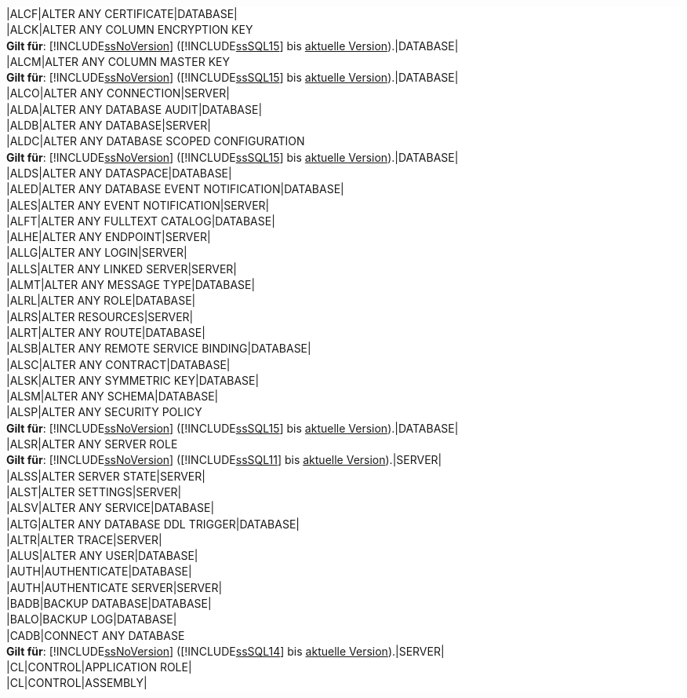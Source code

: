 |ALCF|ALTER ANY CERTIFICATE|DATABASE|  
|ALCK|ALTER ANY COLUMN ENCRYPTION KEY<br />**Gilt für**: [!INCLUDE[ssNoVersion](../../includes/ssnoversion-md.md)] ([!INCLUDE[ssSQL15](../../includes/sssql15-md.md)] bis [aktuelle Version](http://go.microsoft.com/fwlink/p/?LinkId=299658)).|DATABASE|  
|ALCM|ALTER ANY COLUMN MASTER KEY<br />**Gilt für**: [!INCLUDE[ssNoVersion](../../includes/ssnoversion-md.md)] ([!INCLUDE[ssSQL15](../../includes/sssql15-md.md)] bis [aktuelle Version](http://go.microsoft.com/fwlink/p/?LinkId=299658)).|DATABASE|  
|ALCO|ALTER ANY CONNECTION|SERVER|  
|ALDA|ALTER ANY DATABASE AUDIT|DATABASE|  
|ALDB|ALTER ANY DATABASE|SERVER|  
|ALDC|ALTER ANY DATABASE SCOPED CONFIGURATION<br /> **Gilt für**: [!INCLUDE[ssNoVersion](../../includes/ssnoversion-md.md)] ([!INCLUDE[ssSQL15](../../includes/sssql15-md.md)] bis [aktuelle Version](http://go.microsoft.com/fwlink/p/?LinkId=299658)).|DATABASE|  
|ALDS|ALTER ANY DATASPACE|DATABASE|  
|ALED|ALTER ANY DATABASE EVENT NOTIFICATION|DATABASE|  
|ALES|ALTER ANY EVENT NOTIFICATION|SERVER|  
|ALFT|ALTER ANY FULLTEXT CATALOG|DATABASE|  
|ALHE|ALTER ANY ENDPOINT|SERVER|  
|ALLG|ALTER ANY LOGIN|SERVER|  
|ALLS|ALTER ANY LINKED SERVER|SERVER|  
|ALMT|ALTER ANY MESSAGE TYPE|DATABASE|  
|ALRL|ALTER ANY ROLE|DATABASE|  
|ALRS|ALTER RESOURCES|SERVER|  
|ALRT|ALTER ANY ROUTE|DATABASE|  
|ALSB|ALTER ANY REMOTE SERVICE BINDING|DATABASE|  
|ALSC|ALTER ANY CONTRACT|DATABASE|  
|ALSK|ALTER ANY SYMMETRIC KEY|DATABASE|  
|ALSM|ALTER ANY SCHEMA|DATABASE|  
|ALSP|ALTER ANY SECURITY POLICY<br />**Gilt für**: [!INCLUDE[ssNoVersion](../../includes/ssnoversion-md.md)] ([!INCLUDE[ssSQL15](../../includes/sssql15-md.md)] bis [aktuelle Version](http://go.microsoft.com/fwlink/p/?LinkId=299658)).|DATABASE|  
|ALSR|ALTER ANY SERVER ROLE<br /> **Gilt für**: [!INCLUDE[ssNoVersion](../../includes/ssnoversion-md.md)] ([!INCLUDE[ssSQL11](../../includes/sssql11-md.md)] bis [aktuelle Version](http://go.microsoft.com/fwlink/p/?LinkId=299658)).|SERVER|  
|ALSS|ALTER SERVER STATE|SERVER|  
|ALST|ALTER SETTINGS|SERVER|  
|ALSV|ALTER ANY SERVICE|DATABASE|  
|ALTG|ALTER ANY DATABASE DDL TRIGGER|DATABASE|  
|ALTR|ALTER TRACE|SERVER|  
|ALUS|ALTER ANY USER|DATABASE|  
|AUTH|AUTHENTICATE|DATABASE|  
|AUTH|AUTHENTICATE SERVER|SERVER|  
|BADB|BACKUP DATABASE|DATABASE|  
|BALO|BACKUP LOG|DATABASE|  
|CADB|CONNECT ANY DATABASE<br /> **Gilt für**: [!INCLUDE[ssNoVersion](../../includes/ssnoversion-md.md)] ([!INCLUDE[ssSQL14](../../includes/sssql14-md.md)] bis [aktuelle Version](http://go.microsoft.com/fwlink/p/?LinkId=299658)).|SERVER|  
|CL|CONTROL|APPLICATION ROLE|  
|CL|CONTROL|ASSEMBLY|  